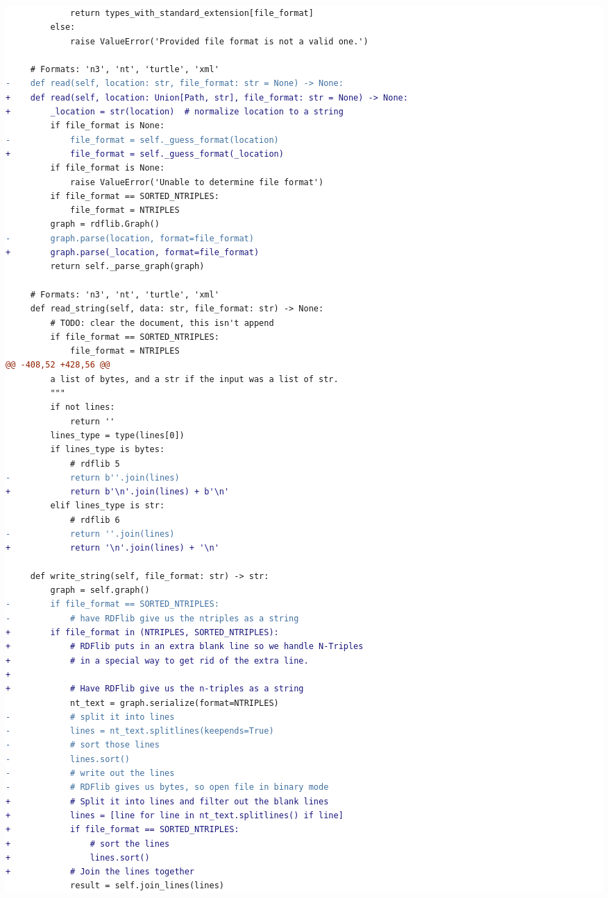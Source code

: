 ```diff
             return types_with_standard_extension[file_format]
         else:
             raise ValueError('Provided file format is not a valid one.')
 
     # Formats: 'n3', 'nt', 'turtle', 'xml'
-    def read(self, location: str, file_format: str = None) -> None:
+    def read(self, location: Union[Path, str], file_format: str = None) -> None:
+        _location = str(location)  # normalize location to a string
         if file_format is None:
-            file_format = self._guess_format(location)
+            file_format = self._guess_format(_location)
         if file_format is None:
             raise ValueError('Unable to determine file format')
         if file_format == SORTED_NTRIPLES:
             file_format = NTRIPLES
         graph = rdflib.Graph()
-        graph.parse(location, format=file_format)
+        graph.parse(_location, format=file_format)
         return self._parse_graph(graph)
 
     # Formats: 'n3', 'nt', 'turtle', 'xml'
     def read_string(self, data: str, file_format: str) -> None:
         # TODO: clear the document, this isn't append
         if file_format == SORTED_NTRIPLES:
             file_format = NTRIPLES
@@ -408,52 +428,56 @@
         a list of bytes, and a str if the input was a list of str.
         """
         if not lines:
             return ''
         lines_type = type(lines[0])
         if lines_type is bytes:
             # rdflib 5
-            return b''.join(lines)
+            return b'\n'.join(lines) + b'\n'
         elif lines_type is str:
             # rdflib 6
-            return ''.join(lines)
+            return '\n'.join(lines) + '\n'
 
     def write_string(self, file_format: str) -> str:
         graph = self.graph()
-        if file_format == SORTED_NTRIPLES:
-            # have RDFlib give us the ntriples as a string
+        if file_format in (NTRIPLES, SORTED_NTRIPLES):
+            # RDFlib puts in an extra blank line so we handle N-Triples
+            # in a special way to get rid of the extra line.
+
+            # Have RDFlib give us the n-triples as a string
             nt_text = graph.serialize(format=NTRIPLES)
-            # split it into lines
-            lines = nt_text.splitlines(keepends=True)
-            # sort those lines
-            lines.sort()
-            # write out the lines
-            # RDFlib gives us bytes, so open file in binary mode
+            # Split it into lines and filter out the blank lines
+            lines = [line for line in nt_text.splitlines() if line]
+            if file_format == SORTED_NTRIPLES:
+                # sort the lines
+                lines.sort()
+            # Join the lines together
             result = self.join_lines(lines)
```